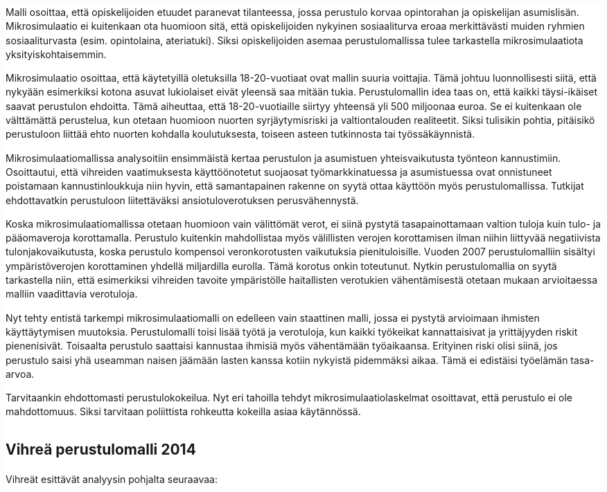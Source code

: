 
Malli osoittaa, että opiskelijoiden etuudet paranevat tilanteessa, jossa
perustulo korvaa opintorahan ja opiskelijan asumislisän. Mikrosimulaatio ei
kuitenkaan ota huomioon sitä, että opiskelijoiden nykyinen sosiaaliturva eroaa
merkittävästi muiden ryhmien sosiaaliturvasta (esim. opintolaina, ateriatuki).
Siksi opiskelijoiden asemaa perustulomallissa tulee tarkastella
mikrosimulaatiota yksityiskohtaisemmin.


Mikrosimulaatio osoittaa, että käytetyillä oletuksilla 18-20-vuotiaat ovat
mallin suuria voittajia. Tämä johtuu luonnollisesti siitä, että nykyään
esimerkiksi kotona asuvat lukiolaiset eivät yleensä saa mitään tukia.
Perustulomallin idea taas on, että kaikki täysi-ikäiset saavat perustulon
ehdoitta. Tämä aiheuttaa, että 18-20-vuotiaille siirtyy yhteensä yli 500
miljoonaa euroa. Se ei kuitenkaan ole välttämättä perustelua, kun otetaan
huomioon nuorten syrjäytymisriski ja valtiontalouden realiteetit. Siksi
tulisikin pohtia, pitäisikö perustuloon liittää ehto nuorten kohdalla
koulutuksesta, toiseen asteen tutkinnosta tai työssäkäynnistä.


Mikrosimulaatiomallissa analysoitiin ensimmäistä kertaa perustulon ja asumistuen
yhteisvaikutusta työnteon kannustimiin. Osoittautui, että vihreiden
vaatimuksesta käyttöönotetut suojaosat työmarkkinatuessa ja asumistuessa ovat
onnistuneet poistamaan kannustinloukkuja niin hyvin, että samantapainen rakenne
on syytä ottaa käyttöön myös perustulomallissa. Tutkijat ehdottavatkin
perustuloon liitettäväksi ansiotuloverotuksen perusvähennystä.


Koska mikrosimulaatiomallissa otetaan huomioon vain välittömät verot, ei siinä
pystytä tasapainottamaan valtion tuloja kuin tulo- ja pääomaveroja korottamalla.
Perustulo kuitenkin mahdollistaa myös välillisten verojen korottamisen ilman
niihin liittyvää negatiivista tulonjakovaikutusta, koska perustulo kompensoi
veronkorotusten vaikutuksia pienituloisille. Vuoden 2007 perustulomalliin
sisältyi ympäristöverojen korottaminen yhdellä miljardilla eurolla. Tämä korotus
onkin toteutunut. Nytkin perustulomallia on syytä tarkastella niin, että
esimerkiksi vihreiden tavoite ympäristölle haitallisten verotukien
vähentämisestä otetaan mukaan arvioitaessa malliin vaadittavia verotuloja.


Nyt tehty entistä tarkempi mikrosimulaatiomalli on edelleen vain staattinen
malli, jossa ei pystytä arvioimaan ihmisten käyttäytymisen muutoksia.
Perustulomalli toisi lisää työtä ja verotuloja, kun kaikki työkeikat
kannattaisivat ja yrittäjyyden riskit pienenisivät. Toisaalta perustulo
saattaisi kannustaa ihmisiä myös vähentämään työaikaansa. Erityinen riski olisi
siinä, jos perustulo saisi yhä useamman naisen jäämään lasten kanssa kotiin
nykyistä pidemmäksi aikaa. Tämä ei edistäisi työelämän tasa-arvoa.


Tarvitaankin ehdottomasti perustulokokeilua. Nyt eri tahoilla tehdyt
mikrosimulaatiolaskelmat osoittavat, että perustulo ei ole mahdottomuus. Siksi
tarvitaan poliittista rohkeutta kokeilla asiaa käytännössä.


## Vihreä perustulomalli 2014


Vihreät esittävät analyysin pohjalta seuraavaa:
